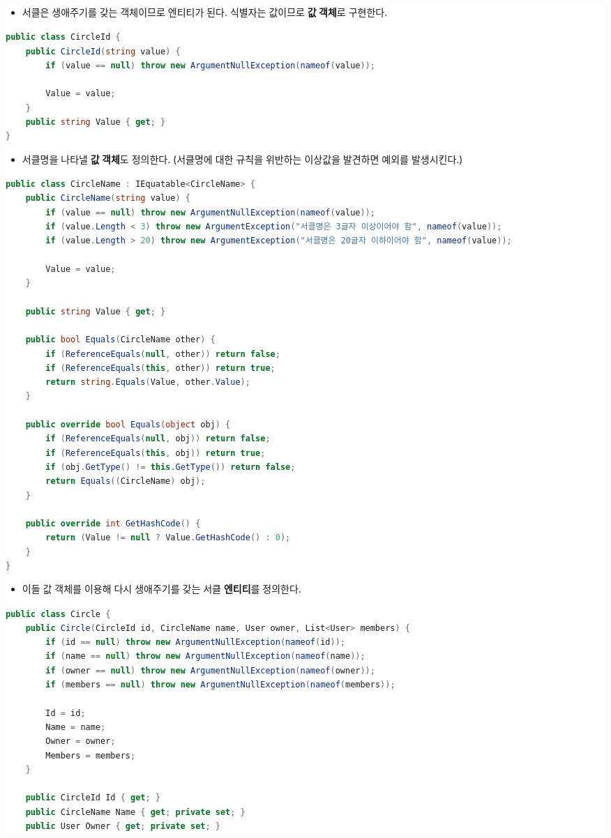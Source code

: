 - 서클은 생애주기를 갖는 객체이므로 엔티티가 된다. 식별자는 값이므로 **값 객체**로 구현한다.

```c#
public class CircleId {
    public CircleId(string value) {
        if (value == null) throw new ArgumentNullException(nameof(value));
 
        Value = value;
    }
    public string Value { get; }
}
```



- 서클명을 나타낼 **값 객체**도 정의한다. (서클명에 대한 규칙을 위반하는 이상값을 발견하면 예외를 발생시킨다.)

```c#
public class CircleName : IEquatable<CircleName> {
    public CircleName(string value) {
        if (value == null) throw new ArgumentNullException(nameof(value));
        if (value.Length < 3) throw new ArgumentException("서클명은 3글자 이상이어야 함", nameof(value));
        if (value.Length > 20) throw new ArgumentException("서클명은 20글자 이하이어야 함", nameof(value));
 
        Value = value;
    }
 
    public string Value { get; }
 
    public bool Equals(CircleName other) {
        if (ReferenceEquals(null, other)) return false;
        if (ReferenceEquals(this, other)) return true;
        return string.Equals(Value, other.Value);
    }
 
    public override bool Equals(object obj) {
        if (ReferenceEquals(null, obj)) return false;
        if (ReferenceEquals(this, obj)) return true;
        if (obj.GetType() != this.GetType()) return false;
        return Equals((CircleName) obj);
    }
 
    public override int GetHashCode() {
        return (Value != null ? Value.GetHashCode() : 0);
    }
}
```



- 이들 값 객체를 이용해 다시 생애주기를 갖는 서클 **엔티티**를 정의한다.

```c#
public class Circle {
    public Circle(CircleId id, CircleName name, User owner, List<User> members) {
        if (id == null) throw new ArgumentNullException(nameof(id));
        if (name == null) throw new ArgumentNullException(nameof(name));
        if (owner == null) throw new ArgumentNullException(nameof(owner));
        if (members == null) throw new ArgumentNullException(nameof(members));
 
        Id = id;
        Name = name;
        Owner = owner;
        Members = members;
    }
 
    public CircleId Id { get; }
    public CircleName Name { get; private set; }
    public User Owner { get; private set; }
```
